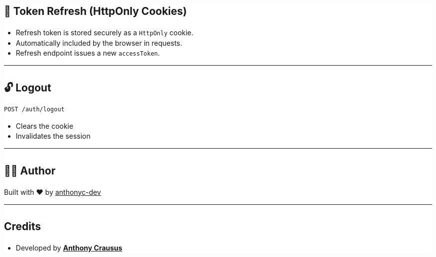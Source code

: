 
## 🔄 Token Refresh (HttpOnly Cookies)

- Refresh token is stored securely as a `HttpOnly` cookie.
- Automatically included by the browser in requests.
- Refresh endpoint issues a new `accessToken`.

---

## 🔓 Logout

```http
POST /auth/logout
```

- Clears the cookie
- Invalidates the session

---

## 👨‍💻 Author

Built with ❤️ by [anthonyc-dev](https://github.com/anthonyc-dev)

---

## Credits

- Developed by **[Anthony Crausus](https://github.com/anthonyc-dev)**
